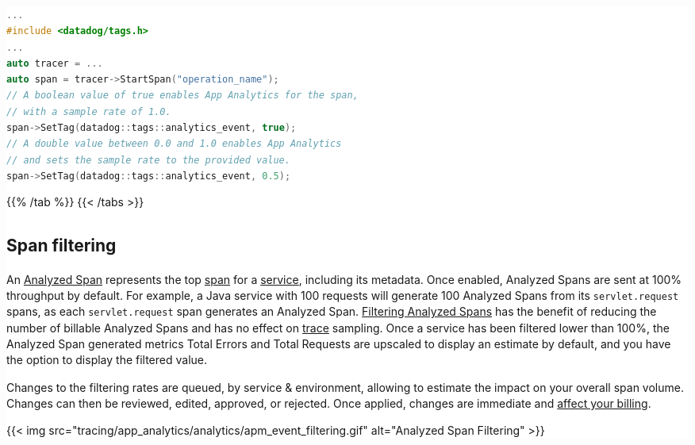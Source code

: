 ```cpp
...
#include <datadog/tags.h>
...
auto tracer = ...
auto span = tracer->StartSpan("operation_name");
// A boolean value of true enables App Analytics for the span,
// with a sample rate of 1.0.
span->SetTag(datadog::tags::analytics_event, true);
// A double value between 0.0 and 1.0 enables App Analytics
// and sets the sample rate to the provided value.
span->SetTag(datadog::tags::analytics_event, 0.5);
```

{{% /tab %}}
{{< /tabs >}}

## Span filtering

An [Analyzed Span][2] represents the top [span][3] for a [service][4], including its metadata. Once enabled, Analyzed Spans are sent at 100% throughput by default. For example, a Java service with 100 requests will generate 100 Analyzed Spans from its `servlet.request` spans, as each `servlet.request` span generates an Analyzed Span. [Filtering Analyzed Spans][5] has the benefit of reducing the number of billable Analyzed Spans and has no effect on [trace][6] sampling. Once a service has been filtered lower than 100%, the Analyzed Span generated metrics Total Errors and Total Requests are upscaled to display an estimate by default, and you have the option to display the filtered value.

Changes to the filtering rates are queued, by service & environment, allowing to estimate the impact on your overall span volume. Changes can then be reviewed, edited, approved, or rejected. Once applied, changes are immediate and [affect your billing][7].

{{< img src="tracing/app_analytics/analytics/apm_event_filtering.gif" alt="Analyzed Span Filtering" >}}

[1]: https://app.datadoghq.com/apm/search/analytics
[2]: /tracing/visualization/#apm-event
[3]: /tracing/visualization/#spans
[4]: /tracing/visualization/#services
[5]: https://app.datadoghq.com/apm/settings
[6]: /tracing/visualization/#trace
[7]: /account_management/billing/apm_distributed_tracing/


[1]: https://godoc.org/gopkg.in/DataDog/dd-trace-go.v1/ddtrace/tracer#WithAnalytics
[1]: /tracing/setup/java/#integrations
[1]: http://pypi.datadoghq.com/trace/docs/advanced_usage.html#trace_search_analytics
[1]: /tracing/setup/ruby/#library-compatibility
[1]: /tracing/setup/nodejs/#integrations
[1]: /tracing/setup/dotnet/#integrations
[1]: /tracing/setup/php/#integration-names
[1]: /tracing/setup/dotnet/#integrations
[1]: /tracing/setup/php/#integrations
[1]: https://docs.datadoghq.com/tracing/custom_instrumentation/java/#dd-trace-methods
[2]: https://docs.datadoghq.com/tracing/custom_instrumentation/java/#trace-annotations